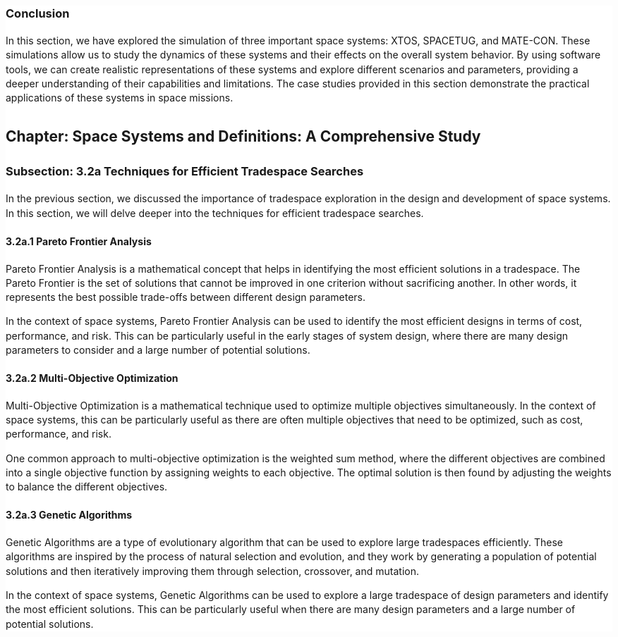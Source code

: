 ### Conclusion

In this section, we have explored the simulation of three important space systems: XTOS, SPACETUG, and MATE-CON. These simulations allow us to study the dynamics of these systems and their effects on the overall system behavior. By using software tools, we can create realistic representations of these systems and explore different scenarios and parameters, providing a deeper understanding of their capabilities and limitations. The case studies provided in this section demonstrate the practical applications of these systems in space missions. 


## Chapter: Space Systems and Definitions: A Comprehensive Study




### Subsection: 3.2a Techniques for Efficient Tradespace Searches

In the previous section, we discussed the importance of tradespace exploration in the design and development of space systems. In this section, we will delve deeper into the techniques for efficient tradespace searches.

#### 3.2a.1 Pareto Frontier Analysis

Pareto Frontier Analysis is a mathematical concept that helps in identifying the most efficient solutions in a tradespace. The Pareto Frontier is the set of solutions that cannot be improved in one criterion without sacrificing another. In other words, it represents the best possible trade-offs between different design parameters.

In the context of space systems, Pareto Frontier Analysis can be used to identify the most efficient designs in terms of cost, performance, and risk. This can be particularly useful in the early stages of system design, where there are many design parameters to consider and a large number of potential solutions.

#### 3.2a.2 Multi-Objective Optimization

Multi-Objective Optimization is a mathematical technique used to optimize multiple objectives simultaneously. In the context of space systems, this can be particularly useful as there are often multiple objectives that need to be optimized, such as cost, performance, and risk.

One common approach to multi-objective optimization is the weighted sum method, where the different objectives are combined into a single objective function by assigning weights to each objective. The optimal solution is then found by adjusting the weights to balance the different objectives.

#### 3.2a.3 Genetic Algorithms

Genetic Algorithms are a type of evolutionary algorithm that can be used to explore large tradespaces efficiently. These algorithms are inspired by the process of natural selection and evolution, and they work by generating a population of potential solutions and then iteratively improving them through selection, crossover, and mutation.

In the context of space systems, Genetic Algorithms can be used to explore a large tradespace of design parameters and identify the most efficient solutions. This can be particularly useful when there are many design parameters and a large number of potential solutions.

